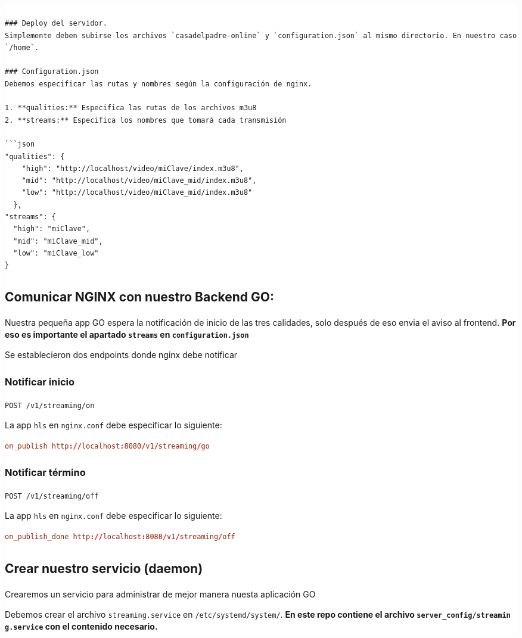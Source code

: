 ```

### Deploy del servidor.
Simplemente deben subirse los archivos `casadelpadre-online` y `configuration.json` al mismo directorio. En nuestro caso `/home`.

### Configuration.json
Debemos especificar las rutas y nombres según la configuración de nginx.

1. **qualities:** Especifica las rutas de los archivos m3u8
2. **streams:** Especifica los nombres que tomará cada transmisión

```json
"qualities": {
    "high": "http://localhost/video/miClave/index.m3u8",
    "mid": "http://localhost/video/miClave_mid/index.m3u8",
    "low": "http://localhost/video/miClave_mid/index.m3u8"
  },
"streams": {
  "high": "miClave",
  "mid": "miClave_mid",
  "low": "miClave_low"
}
```

## Comunicar NGINX con nuestro Backend GO:
Nuestra pequeña app GO espera la notificación de inicio de las tres calidades, solo después de eso envia el aviso al frontend. **Por eso es importante el apartado `streams` en `configuration.json`**

Se establecieron dos endpoints donde nginx debe notificar

### Notificar inicio
```POST /v1/streaming/on```

La app `hls` en `nginx.conf` debe especificar lo siguiente:
```conf
on_publish http://localhost:8080/v1/streaming/go
```

### Notificar término
```POST /v1/streaming/off```

La app `hls` en `nginx.conf` debe especificar lo siguiente:
```conf
on_publish_done http://localhost:8080/v1/streaming/off
```

## Crear nuestro servicio (daemon)
Crearemos un servicio para administrar de mejor manera nuesta aplicación GO

Debemos crear el archivo `streaming.service` en `/etc/systemd/system/`. **En este repo contiene el archivo `server_config/streaming.service` con el contenido necesario.**
